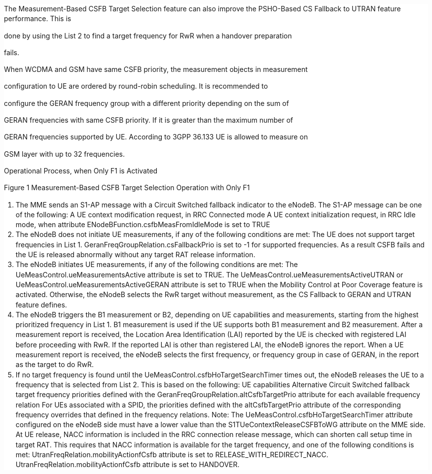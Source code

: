 The Measurement-Based CSFB Target Selection feature can also improve the PSHO-Based CS Fallback to UTRAN feature performance. This is

done by using the List 2 to find a target frequency for RwR when a handover preparation

fails.

When WCDMA and GSM have same CSFB priority, the measurement objects in measurement

configuration to UE are ordered by round-robin scheduling. It is recommended to

configure the GERAN frequency group with a different priority depending on the sum of

GERAN frequencies with same CSFB priority. If it is greater than the maximum number of

GERAN frequencies supported by UE. According to 3GPP 36.133 UE is allowed to measure on

GSM layer with up to 32 frequencies.

Operational Process, when Only F1 is Activated

Figure 1   Measurement-Based CSFB Target Selection Operation with Only F1

1. The MME sends an S1-AP message with a Circuit Switched fallback indicator to the eNodeB. The S1-AP message can be one of the following: A UE context modification request, in RRC Connected mode A UE context initialization request, in RRC Idle mode, when attribute ENodeBFunction.csfbMeasFromIdleMode is set to TRUE
2. The eNodeB does not initiate UE measurements, if any of the following conditions are met: The UE does not support target frequencies in List 1. GeranFreqGroupRelation.csFallbackPrio is set to -1 for supported frequencies. As a result CSFB fails and the UE is released abnormally without any target RAT release information.
3. The eNodeB initiates UE measurements, if any of the following conditions are met: The UeMeasControl.ueMeasurementsActive attribute is set to TRUE. The UeMeasControl.ueMeasurementsActiveUTRAN or UeMeasControl.ueMeasurementsActiveGERAN attribute is set to TRUE when the Mobility Control at Poor Coverage feature is activated. Otherwise, the eNodeB selects the RwR target without measurement, as the CS Fallback to GERAN and UTRAN feature defines.
4. The eNodeB triggers the B1 measurement or B2, depending on UE capabilities and measurements, starting from the highest prioritized frequency in List 1. B1 measurement is used if the UE supports both B1 measurement and B2 measurement. After a measurement report is received, the Location Area Identification (LAI) reported by the UE is checked with registered LAI before proceeding with RwR. If the reported LAI is other than registered LAI, the eNodeB ignores the report. When a UE measurement report is received, the eNodeB selects the first frequency, or frequency group in case of GERAN, in the report as the target to do RwR.
5. If no target frequency is found until the UeMeasControl.csfbHoTargetSearchTimer times out, the eNodeB releases the UE to a frequency that is selected from List 2. This is based on the following: UE capabilities Alternative Circuit Switched fallback target frequency priorities defined with the GeranFreqGroupRelation.altCsfbTargetPrio attribute for each available frequency relation For UEs associated with a SPID, the priorities defined with the altCsfbTargetPrio attribute of the corresponding frequency overrides that defined in the frequency relations. Note: The UeMeasControl.csfbHoTargetSearchTimer attribute configured on the eNodeB side must have a lower value than the S1TUeContextReleaseCSFBToWG attribute on the MME side. At UE release, NACC information is included in the RRC connection release message, which can shorten call setup time in target RAT. This requires that NACC information is available for the target frequency, and one of the following conditions is met: UtranFreqRelation.mobilityActionfCsfb attribute is set to RELEASE\_WITH\_REDIRECT\_NACC. UtranFreqRelation.mobilityActionfCsfb attribute is set to HANDOVER.

